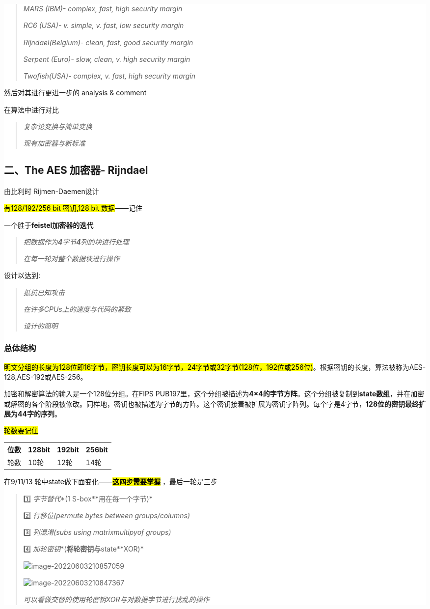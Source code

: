 > *MARS (IBM)- complex, fast, high security margin*
>
> *RC6 (USA)- v. simple, v. fast, low security margin*
>
> *Rijndael(Belgium)- clean, fast, good security margin*
>
> *Serpent (Euro)- slow, clean, v. high security margin*
>
> *Twofish(USA)- complex, v. fast, high security margin*

然后对其进行更进一步的 analysis & comment

在算法中进行对比

> *复杂论变换与简单变换*
>
> *现有加密器与新标准*

## 二、The AES 加密器- Rijndael 

由比利时 Rijmen-Daemen设计

<mark>有128/192/256 bit 密钥,128 bit 数据</mark>——记住

一个胜于**feistel加密器的迭代**

> *把数据作为**4**字节**4**列的块进行处理*
>
> *在每一轮对整个数据块进行操作*

设计以达到:

> *抵抗已知攻击*
>
> *在许多CPUs上的速度与代码的紧致*
>
> *设计的简明*

### 总体结构

<mark>明文分组的长度为128位即16字节，密钥长度可以为16字节，24字节或32字节(128位，192位或256位)</mark>。根据密钥的长度，算法被称为AES-128,AES-192或AES-256。

加密和解密算法的输入是一个128位分组。在FIPS PUB197里，这个分组被描述为**4×4的字节方阵**。这个分组被复制到**state数组**，并在加密或解密的各个阶段被修改。同样地，密钥也被描述为字节的方阵。这个密钥接着被扩展为密钥字阵列。每个字是4字节，**128位的密钥最终扩展为44字的序列**。

<mark>轮数要记住</mark>

| 位数 | 128bit | 192bit | 256bit |
| ---- | ------ | ------ | ------ |
| 轮数 | 10轮   | 12轮   | 14轮   |

在9/11/13 轮中state做下面变化——<mark>**这四步需要掌握**</mark> ，最后一轮是三步

> :one: *字节替代**(1 S-box**用在每一个字节)*
>
> :two: *行移位(permute bytes between groups/columns)*
>
> :three: *列混淆(subs using matrixmultipyof groups)*
>
> :four: *加轮密钥**(**将轮密钥与**state**XOR)*
>
> ![image-20220603210857059](https://note-image-1307786938.cos.ap-beijing.myqcloud.com/typora/image-20220603210857059.png)
>
> ![image-20220603210847367](https://note-image-1307786938.cos.ap-beijing.myqcloud.com/typora/image-20220603210847367.png)
>
> *可以看做交替的使用轮密钥XOR与对数据字节进行扰乱的操作*